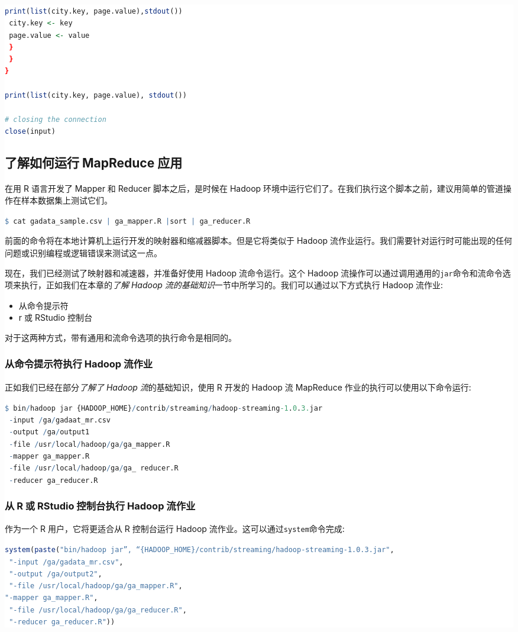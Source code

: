 ```r
print(list(city.key, page.value),stdout())
 city.key <- key
 page.value <- value
 }
 }
}

print(list(city.key, page.value), stdout())

# closing the connection
close(input)

```

## 了解如何运行 MapReduce 应用

在用 R 语言开发了 Mapper 和 Reducer 脚本之后，是时候在 Hadoop 环境中运行它们了。在我们执行这个脚本之前，建议用简单的管道操作在样本数据集上测试它们。

```r
$ cat gadata_sample.csv | ga_mapper.R |sort | ga_reducer.R

```

前面的命令将在本地计算机上运行开发的映射器和缩减器脚本。但是它将类似于 Hadoop 流作业运行。我们需要针对运行时可能出现的任何问题或识别编程或逻辑错误来测试这一点。

现在，我们已经测试了映射器和减速器，并准备好使用 Hadoop 流命令运行。这个 Hadoop 流操作可以通过调用通用的`jar`命令和流命令选项来执行，正如我们在本章的*了解 Hadoop 流的基础知识*一节中所学习的。我们可以通过以下方式执行 Hadoop 流作业:

*   从命令提示符
*   r 或 RStudio 控制台

对于这两种方式，带有通用和流命令选项的执行命令是相同的。

### 从命令提示符执行 Hadoop 流作业

正如我们已经在部分*了解了 Hadoop 流*的基础知识，使用 R 开发的 Hadoop 流 MapReduce 作业的执行可以使用以下命令运行:

```r
$ bin/hadoop jar {HADOOP_HOME}/contrib/streaming/hadoop-streaming-1.0.3.jar 
 -input /ga/gadaat_mr.csv 
 -output /ga/output1 
 -file /usr/local/hadoop/ga/ga_mapper.R  
 -mapper ga_mapper.R 
 -file /usr/local/hadoop/ga/ga_ reducer.R 
 -reducer ga_reducer.R

```

### 从 R 或 RStudio 控制台执行 Hadoop 流作业

作为一个 R 用户，它将更适合从 R 控制台运行 Hadoop 流作业。这可以通过`system`命令完成:

```r
system(paste("bin/hadoop jar”, “{HADOOP_HOME}/contrib/streaming/hadoop-streaming-1.0.3.jar",
 "-input /ga/gadata_mr.csv", 
 "-output /ga/output2", 
 "-file /usr/local/hadoop/ga/ga_mapper.R",
"-mapper ga_mapper.R", 
 "-file /usr/local/hadoop/ga/ga_reducer.R", 
 "-reducer ga_reducer.R")) 

```
